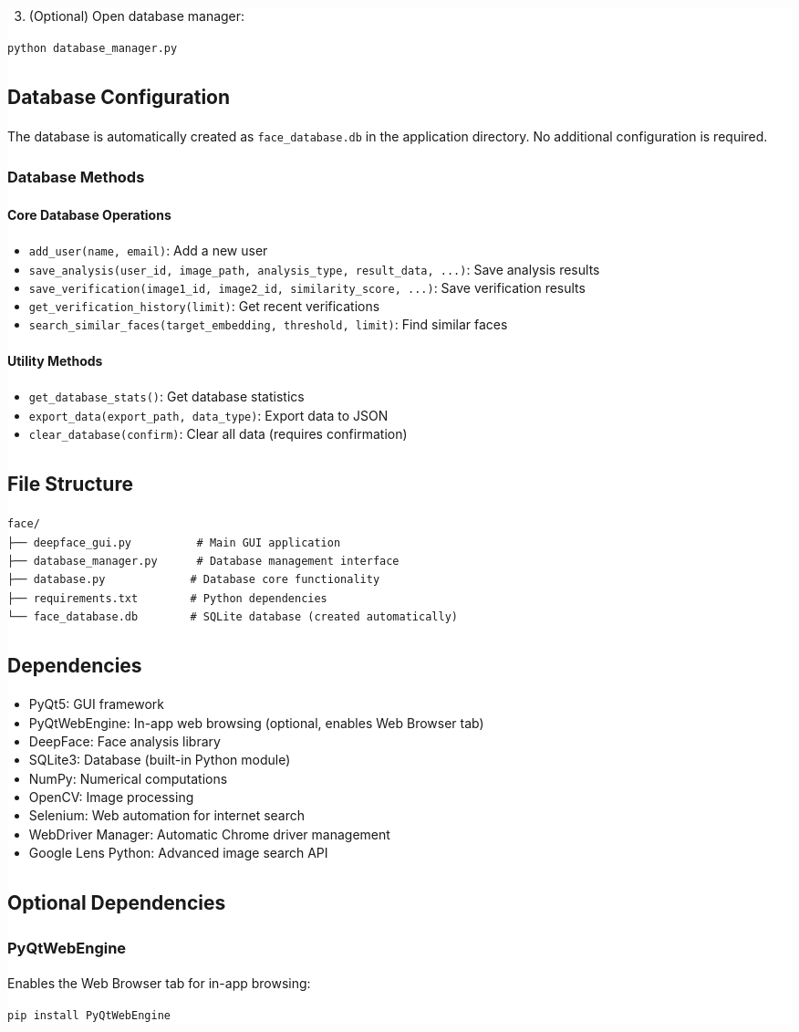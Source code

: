 3. (Optional) Open database manager:
```bash
python database_manager.py
```

## Database Configuration

The database is automatically created as `face_database.db` in the application directory. No additional configuration is required.

### Database Methods

#### Core Database Operations
- `add_user(name, email)`: Add a new user
- `save_analysis(user_id, image_path, analysis_type, result_data, ...)`: Save analysis results
- `save_verification(image1_id, image2_id, similarity_score, ...)`: Save verification results
- `get_verification_history(limit)`: Get recent verifications
- `search_similar_faces(target_embedding, threshold, limit)`: Find similar faces

#### Utility Methods
- `get_database_stats()`: Get database statistics
- `export_data(export_path, data_type)`: Export data to JSON
- `clear_database(confirm)`: Clear all data (requires confirmation)

## File Structure

```
face/
├── deepface_gui.py          # Main GUI application
├── database_manager.py      # Database management interface
├── database.py             # Database core functionality
├── requirements.txt        # Python dependencies
└── face_database.db        # SQLite database (created automatically)
```

## Dependencies

- PyQt5: GUI framework
- PyQtWebEngine: In-app web browsing (optional, enables Web Browser tab)
- DeepFace: Face analysis library
- SQLite3: Database (built-in Python module)
- NumPy: Numerical computations
- OpenCV: Image processing
- Selenium: Web automation for internet search
- WebDriver Manager: Automatic Chrome driver management
- Google Lens Python: Advanced image search API

## Optional Dependencies

### PyQtWebEngine
Enables the Web Browser tab for in-app browsing:
```bash
pip install PyQtWebEngine
```
